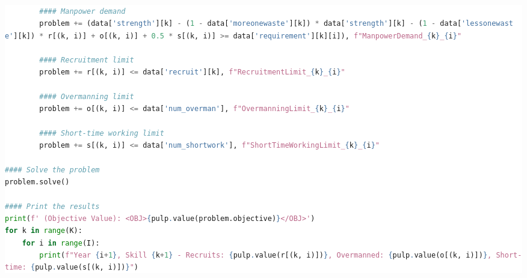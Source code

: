 ```python
        #### Manpower demand
        problem += (data['strength'][k] - (1 - data['moreonewaste'][k]) * data['strength'][k] - (1 - data['lessonewaste'][k]) * r[(k, i)] + o[(k, i)] + 0.5 * s[(k, i)] >= data['requirement'][k][i]), f"ManpowerDemand_{k}_{i}"
        
        #### Recruitment limit
        problem += r[(k, i)] <= data['recruit'][k], f"RecruitmentLimit_{k}_{i}"
        
        #### Overmanning limit
        problem += o[(k, i)] <= data['num_overman'], f"OvermanningLimit_{k}_{i}"
        
        #### Short-time working limit
        problem += s[(k, i)] <= data['num_shortwork'], f"ShortTimeWorkingLimit_{k}_{i}"

#### Solve the problem
problem.solve()

#### Print the results
print(f' (Objective Value): <OBJ>{pulp.value(problem.objective)}</OBJ>')
for k in range(K):
    for i in range(I):
        print(f"Year {i+1}, Skill {k+1} - Recruits: {pulp.value(r[(k, i)])}, Overmanned: {pulp.value(o[(k, i)])}, Short-time: {pulp.value(s[(k, i)])}")
```


